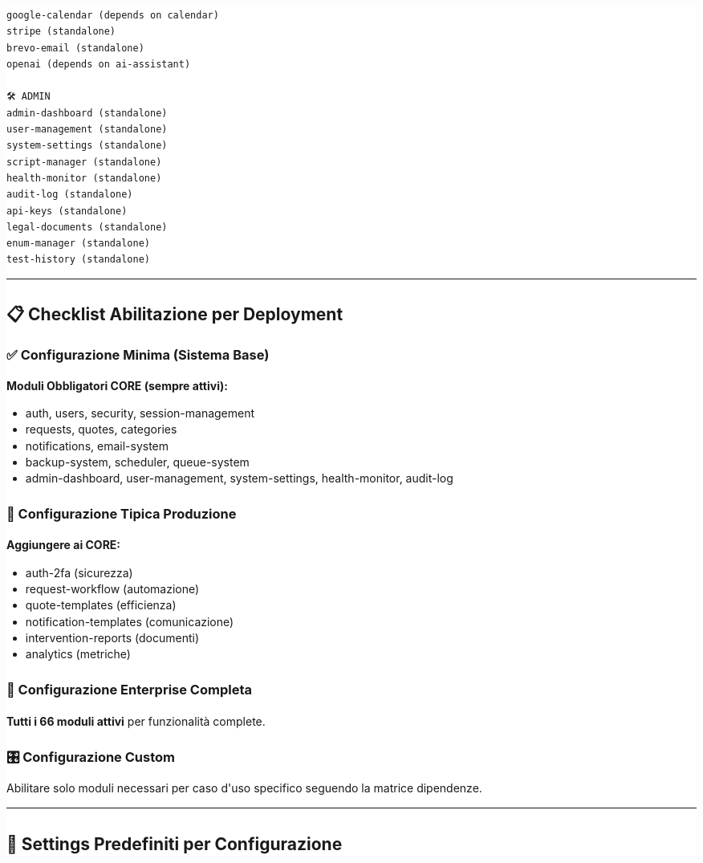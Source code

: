 ```
google-calendar (depends on calendar)
stripe (standalone)
brevo-email (standalone)
openai (depends on ai-assistant)

🛠️ ADMIN
admin-dashboard (standalone)
user-management (standalone)
system-settings (standalone)
script-manager (standalone)
health-monitor (standalone)
audit-log (standalone)
api-keys (standalone)
legal-documents (standalone)
enum-manager (standalone)
test-history (standalone)
```

---

## 📋 Checklist Abilitazione per Deployment

### ✅ Configurazione Minima (Sistema Base)
**Moduli Obbligatori CORE (sempre attivi):**
- auth, users, security, session-management
- requests, quotes, categories
- notifications, email-system
- backup-system, scheduler, queue-system
- admin-dashboard, user-management, system-settings, health-monitor, audit-log

### 🔧 Configurazione Tipica Produzione
**Aggiungere ai CORE:**
- auth-2fa (sicurezza)
- request-workflow (automazione)
- quote-templates (efficienza)
- notification-templates (comunicazione)
- intervention-reports (documenti)
- analytics (metriche)

### 🚀 Configurazione Enterprise Completa
**Tutti i 66 moduli attivi** per funzionalità complete.

### 🎛️ Configurazione Custom
Abilitare solo moduli necessari per caso d'uso specifico seguendo la matrice dipendenze.

---

## 🔧 Settings Predefiniti per Configurazione
